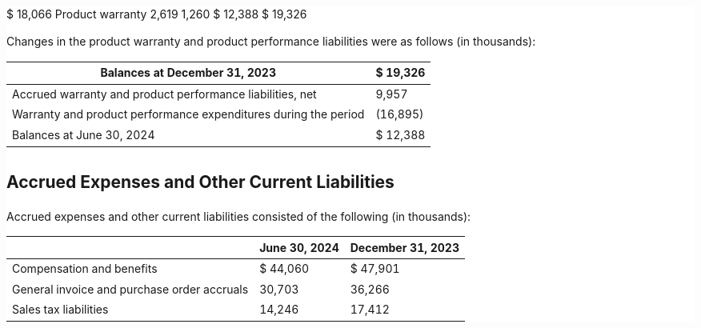 <td>$ 18,066</td>
</tr>
<tr>
<td>Product warranty</td>
<td>2,619</td>
<td>1,260</td>
</tr>
<tr>
<td></td>
<td>$ 12,388</td>
<td>$ 19,326</td>
</tr>
</tbody>
</table>
<p>Changes in the product warranty and product performance liabilities were as follows (in thousands):</p>
<table>
<thead>
<tr>
<th>Balances at December 31, 2023</th>
<th>$ 19,326</th>
</tr>
</thead>
<tbody>
<tr>
<td>Accrued warranty and product performance liabilities, net</td>
<td>9,957</td>
</tr>
<tr>
<td>Warranty and product performance expenditures during the period</td>
<td>(16,895)</td>
</tr>
<tr>
<td>Balances at June 30, 2024</td>
<td>$ 12,388</td>
</tr>
</tbody>
</table>
<h2>Accrued Expenses and Other Current Liabilities</h2>
<p>Accrued expenses and other current liabilities consisted of the following (in thousands):</p>
<table>
<thead>
<tr>
<th></th>
<th>June 30, 2024</th>
<th>December 31, 2023</th>
</tr>
</thead>
<tbody>
<tr>
<td>Compensation and benefits</td>
<td>$ 44,060</td>
<td>$ 47,901</td>
</tr>
<tr>
<td>General invoice and purchase order accruals</td>
<td>30,703</td>
<td>36,266</td>
</tr>
<tr>
<td>Sales tax liabilities</td>
<td>14,246</td>
<td>17,412</td>
</tr>